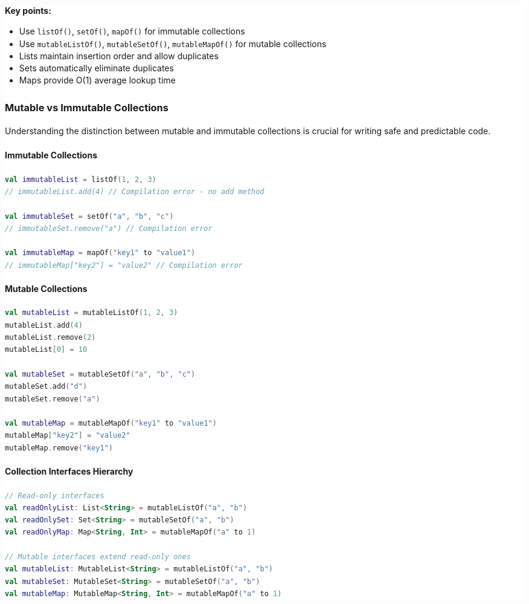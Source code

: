 **Key points:**

- Use `listOf()`, `setOf()`, `mapOf()` for immutable collections
- Use `mutableListOf()`, `mutableSetOf()`, `mutableMapOf()` for mutable collections
- Lists maintain insertion order and allow duplicates
- Sets automatically eliminate duplicates
- Maps provide O(1) average lookup time

### Mutable vs Immutable Collections

Understanding the distinction between mutable and immutable collections is crucial for writing safe and predictable code.

#### Immutable Collections

```kotlin
val immutableList = listOf(1, 2, 3)
// immutableList.add(4) // Compilation error - no add method

val immutableSet = setOf("a", "b", "c")
// immutableSet.remove("a") // Compilation error

val immutableMap = mapOf("key1" to "value1")
// immutableMap["key2"] = "value2" // Compilation error
```

#### Mutable Collections

```kotlin
val mutableList = mutableListOf(1, 2, 3)
mutableList.add(4)
mutableList.remove(2)
mutableList[0] = 10

val mutableSet = mutableSetOf("a", "b", "c")
mutableSet.add("d")
mutableSet.remove("a")

val mutableMap = mutableMapOf("key1" to "value1")
mutableMap["key2"] = "value2"
mutableMap.remove("key1")
```

#### Collection Interfaces Hierarchy

```kotlin
// Read-only interfaces
val readOnlyList: List<String> = mutableListOf("a", "b")
val readOnlySet: Set<String> = mutableSetOf("a", "b")
val readOnlyMap: Map<String, Int> = mutableMapOf("a" to 1)

// Mutable interfaces extend read-only ones
val mutableList: MutableList<String> = mutableListOf("a", "b")
val mutableSet: MutableSet<String> = mutableSetOf("a", "b")
val mutableMap: MutableMap<String, Int> = mutableMapOf("a" to 1)
```
